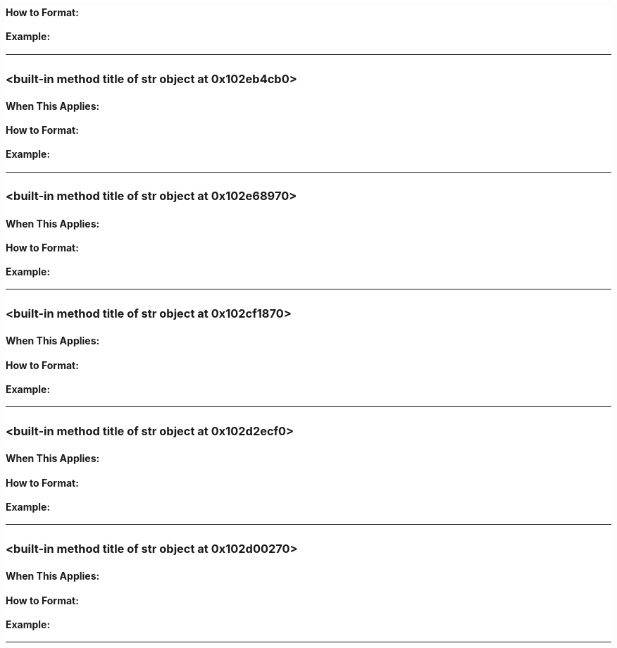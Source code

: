 **How to Format:** 

**Example:** 


---

### <built-in method title of str object at 0x102eb4cb0>

**When This Applies:** 

**How to Format:** 

**Example:** 


---

### <built-in method title of str object at 0x102e68970>

**When This Applies:** 

**How to Format:** 

**Example:** 


---

### <built-in method title of str object at 0x102cf1870>

**When This Applies:** 

**How to Format:** 

**Example:** 


---

### <built-in method title of str object at 0x102d2ecf0>

**When This Applies:** 

**How to Format:** 

**Example:** 


---

### <built-in method title of str object at 0x102d00270>

**When This Applies:** 

**How to Format:** 

**Example:** 


---
